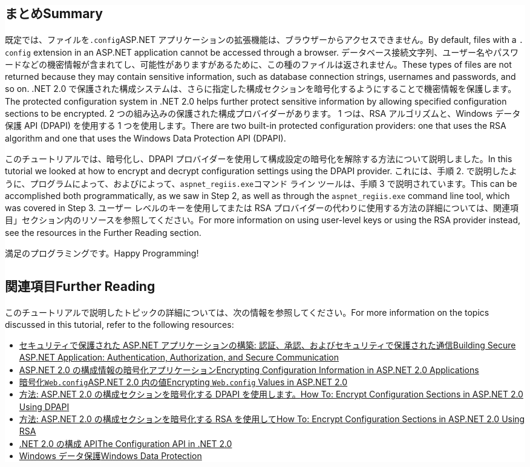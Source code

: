 
## <a name="summary"></a><span data-ttu-id="4c515-253">まとめ</span><span class="sxs-lookup"><span data-stu-id="4c515-253">Summary</span></span>

<span data-ttu-id="4c515-254">既定では、ファイルを`.config`ASP.NET アプリケーションの拡張機能は、ブラウザーからアクセスできません。</span><span class="sxs-lookup"><span data-stu-id="4c515-254">By default, files with a `.config` extension in an ASP.NET application cannot be accessed through a browser.</span></span> <span data-ttu-id="4c515-255">データベース接続文字列、ユーザー名やパスワードなどの機密情報が含まれてし、可能性がありますがあるために、この種のファイルは返されません。</span><span class="sxs-lookup"><span data-stu-id="4c515-255">These types of files are not returned because they may contain sensitive information, such as database connection strings, usernames and passwords, and so on.</span></span> <span data-ttu-id="4c515-256">.NET 2.0 で保護された構成システムは、さらに指定した構成セクションを暗号化するようにすることで機密情報を保護します。</span><span class="sxs-lookup"><span data-stu-id="4c515-256">The protected configuration system in .NET 2.0 helps further protect sensitive information by allowing specified configuration sections to be encrypted.</span></span> <span data-ttu-id="4c515-257">2 つの組み込みの保護された構成プロバイダーがあります。 1 つは、RSA アルゴリズムと、Windows データ保護 API (DPAPI) を使用する 1 つを使用します。</span><span class="sxs-lookup"><span data-stu-id="4c515-257">There are two built-in protected configuration providers: one that uses the RSA algorithm and one that uses the Windows Data Protection API (DPAPI).</span></span>

<span data-ttu-id="4c515-258">このチュートリアルでは、暗号化し、DPAPI プロバイダーを使用して構成設定の暗号化を解除する方法について説明しました。</span><span class="sxs-lookup"><span data-stu-id="4c515-258">In this tutorial we looked at how to encrypt and decrypt configuration settings using the DPAPI provider.</span></span> <span data-ttu-id="4c515-259">これには、手順 2. で説明したように、プログラムによって、およびによって、`aspnet_regiis.exe`コマンド ライン ツールは、手順 3 で説明されています。</span><span class="sxs-lookup"><span data-stu-id="4c515-259">This can be accomplished both programmatically, as we saw in Step 2, as well as through the `aspnet_regiis.exe` command line tool, which was covered in Step 3.</span></span> <span data-ttu-id="4c515-260">ユーザー レベルのキーを使用してまたは RSA プロバイダーの代わりに使用する方法の詳細については、関連項目」セクション内のリソースを参照してください。</span><span class="sxs-lookup"><span data-stu-id="4c515-260">For more information on using user-level keys or using the RSA provider instead, see the resources in the Further Reading section.</span></span>

<span data-ttu-id="4c515-261">満足のプログラミングです。</span><span class="sxs-lookup"><span data-stu-id="4c515-261">Happy Programming!</span></span>

## <a name="further-reading"></a><span data-ttu-id="4c515-262">関連項目</span><span class="sxs-lookup"><span data-stu-id="4c515-262">Further Reading</span></span>

<span data-ttu-id="4c515-263">このチュートリアルで説明したトピックの詳細については、次の情報を参照してください。</span><span class="sxs-lookup"><span data-stu-id="4c515-263">For more information on the topics discussed in this tutorial, refer to the following resources:</span></span>

- [<span data-ttu-id="4c515-264">セキュリティで保護された ASP.NET アプリケーションの構築: 認証、承認、およびセキュリティで保護された通信</span><span class="sxs-lookup"><span data-stu-id="4c515-264">Building Secure ASP.NET Application: Authentication, Authorization, and Secure Communication</span></span>](https://msdn.microsoft.com/library/aa302392.aspx)
- [<span data-ttu-id="4c515-265">ASP.NET 2.0 の構成情報の暗号化アプリケーション</span><span class="sxs-lookup"><span data-stu-id="4c515-265">Encrypting Configuration Information in ASP.NET 2.0 Applications</span></span>](http://aspnet.4guysfromrolla.com/articles/021506-1.aspx)
- [<span data-ttu-id="4c515-266">暗号化`Web.config`ASP.NET 2.0 内の値</span><span class="sxs-lookup"><span data-stu-id="4c515-266">Encrypting `Web.config` Values in ASP.NET 2.0</span></span>](https://weblogs.asp.net/scottgu/archive/2006/01/09/434893.aspx)
- [<span data-ttu-id="4c515-267">方法: ASP.NET 2.0 の構成セクションを暗号化する DPAPI を使用します。</span><span class="sxs-lookup"><span data-stu-id="4c515-267">How To: Encrypt Configuration Sections in ASP.NET 2.0 Using DPAPI</span></span>](https://msdn.microsoft.com/library/ms998280.aspx)
- [<span data-ttu-id="4c515-268">方法: ASP.NET 2.0 の構成セクションを暗号化する RSA を使用して</span><span class="sxs-lookup"><span data-stu-id="4c515-268">How To: Encrypt Configuration Sections in ASP.NET 2.0 Using RSA</span></span>](https://msdn.microsoft.com/library/ms998283.aspx)
- [<span data-ttu-id="4c515-269">.NET 2.0 の構成 API</span><span class="sxs-lookup"><span data-stu-id="4c515-269">The Configuration API in .NET 2.0</span></span>](http://www.odetocode.com/Articles/418.aspx)
- [<span data-ttu-id="4c515-270">Windows データ保護</span><span class="sxs-lookup"><span data-stu-id="4c515-270">Windows Data Protection</span></span>](https://msdn.microsoft.com/library/ms995355.aspx)
